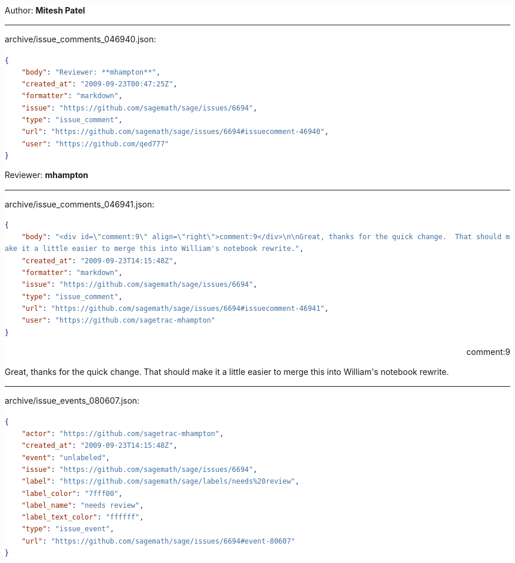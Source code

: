 Author: **Mitesh Patel**



---

archive/issue_comments_046940.json:
```json
{
    "body": "Reviewer: **mhampton**",
    "created_at": "2009-09-23T00:47:25Z",
    "formatter": "markdown",
    "issue": "https://github.com/sagemath/sage/issues/6694",
    "type": "issue_comment",
    "url": "https://github.com/sagemath/sage/issues/6694#issuecomment-46940",
    "user": "https://github.com/qed777"
}
```

Reviewer: **mhampton**



---

archive/issue_comments_046941.json:
```json
{
    "body": "<div id=\"comment:9\" align=\"right\">comment:9</div>\n\nGreat, thanks for the quick change.  That should make it a little easier to merge this into William's notebook rewrite.",
    "created_at": "2009-09-23T14:15:48Z",
    "formatter": "markdown",
    "issue": "https://github.com/sagemath/sage/issues/6694",
    "type": "issue_comment",
    "url": "https://github.com/sagemath/sage/issues/6694#issuecomment-46941",
    "user": "https://github.com/sagetrac-mhampton"
}
```

<div id="comment:9" align="right">comment:9</div>

Great, thanks for the quick change.  That should make it a little easier to merge this into William's notebook rewrite.



---

archive/issue_events_080607.json:
```json
{
    "actor": "https://github.com/sagetrac-mhampton",
    "created_at": "2009-09-23T14:15:48Z",
    "event": "unlabeled",
    "issue": "https://github.com/sagemath/sage/issues/6694",
    "label": "https://github.com/sagemath/sage/labels/needs%20review",
    "label_color": "7fff00",
    "label_name": "needs review",
    "label_text_color": "ffffff",
    "type": "issue_event",
    "url": "https://github.com/sagemath/sage/issues/6694#event-80607"
}
```
